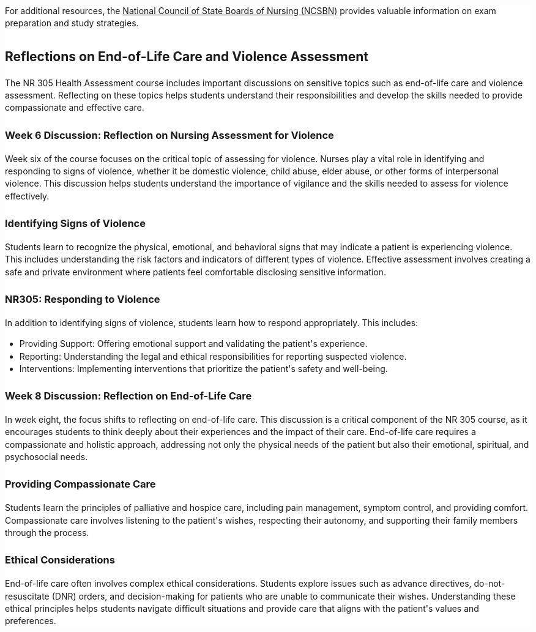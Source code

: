 For additional resources, the [National Council of State Boards of Nursing (NCSBN)](https://www.ncsbn.org/) provides valuable information on exam preparation and study strategies.

## Reflections on End-of-Life Care and Violence Assessment

The NR 305 Health Assessment course includes important discussions on sensitive topics such as end-of-life care and violence assessment. Reflecting on these topics helps students understand their responsibilities and develop the skills needed to provide compassionate and effective care.

### Week 6 Discussion: Reflection on Nursing Assessment for Violence

Week six of the course focuses on the critical topic of assessing for violence. Nurses play a vital role in identifying and responding to signs of violence, whether it be domestic violence, child abuse, elder abuse, or other forms of interpersonal violence. This discussion helps students understand the importance of vigilance and the skills needed to assess for violence effectively.

### Identifying Signs of Violence

Students learn to recognize the physical, emotional, and behavioral signs that may indicate a patient is experiencing violence. This includes understanding the risk factors and indicators of different types of violence. Effective assessment involves creating a safe and private environment where patients feel comfortable disclosing sensitive information.

### NR305: Responding to Violence

In addition to identifying signs of violence, students learn how to respond appropriately. This includes:

* Providing Support: Offering emotional support and validating the patient's experience.
* Reporting: Understanding the legal and ethical responsibilities for reporting suspected violence.
* Interventions: Implementing interventions that prioritize the patient's safety and well-being.

### Week 8 Discussion: Reflection on End-of-Life Care

In week eight, the focus shifts to reflecting on end-of-life care. This discussion is a critical component of the NR 305 course, as it encourages students to think deeply about their experiences and the impact of their care. End-of-life care requires a compassionate and holistic approach, addressing not only the physical needs of the patient but also their emotional, spiritual, and psychosocial needs.

### Providing Compassionate Care

Students learn the principles of palliative and hospice care, including pain management, symptom control, and providing comfort. Compassionate care involves listening to the patient's wishes, respecting their autonomy, and supporting their family members through the process.

### Ethical Considerations

End-of-life care often involves complex ethical considerations. Students explore issues such as advance directives, do-not-resuscitate (DNR) orders, and decision-making for patients who are unable to communicate their wishes. Understanding these ethical principles helps students navigate difficult situations and provide care that aligns with the patient's values and preferences.
